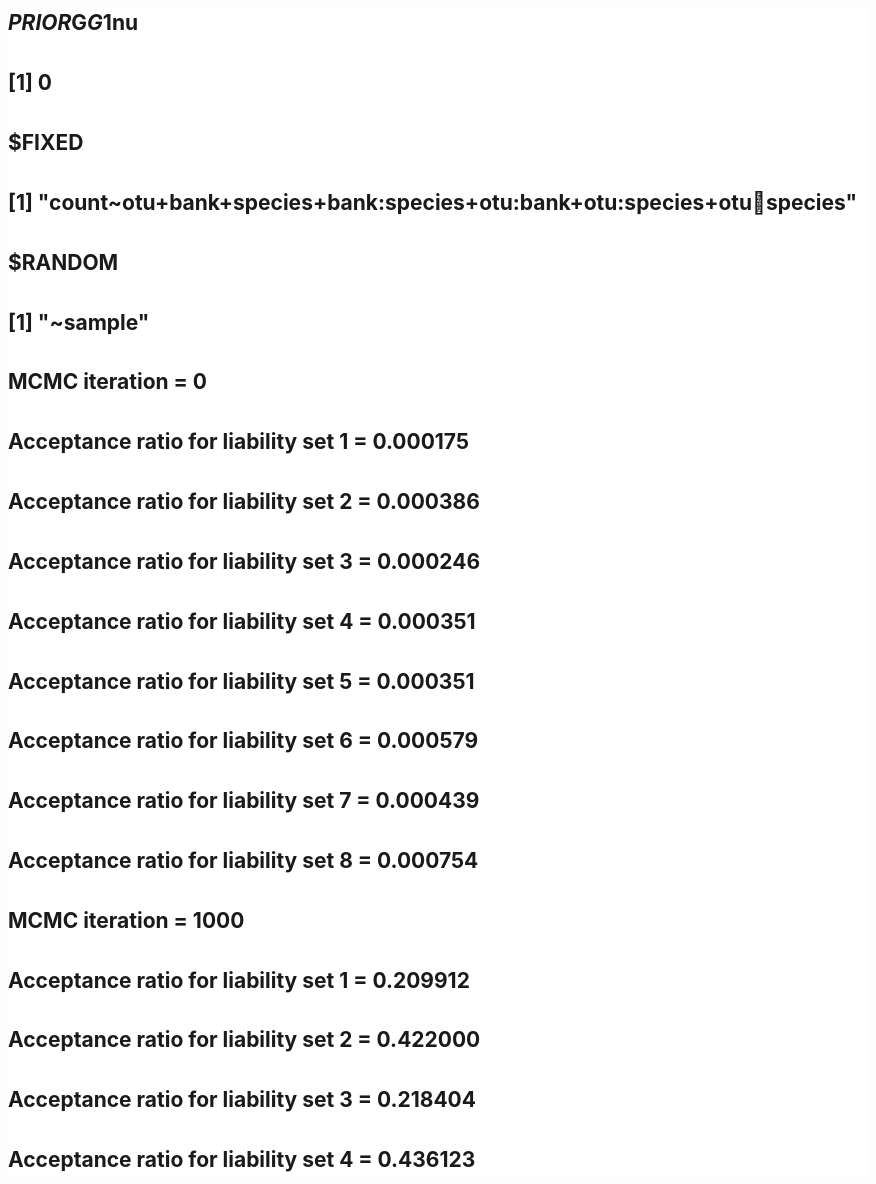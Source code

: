 ## $PRIOR$G$G1$nu
## [1] 0
## 
## 
## 
## 
## $FIXED
## [1] "count~otu+bank+species+bank:species+otu:bank+otu:species+otu:bank:species"
## 
## $RANDOM
## [1] "~sample"
## 
## 
##                        MCMC iteration = 0
## 
##  Acceptance ratio for liability set 1 = 0.000175
## 
##  Acceptance ratio for liability set 2 = 0.000386
## 
##  Acceptance ratio for liability set 3 = 0.000246
## 
##  Acceptance ratio for liability set 4 = 0.000351
## 
##  Acceptance ratio for liability set 5 = 0.000351
## 
##  Acceptance ratio for liability set 6 = 0.000579
## 
##  Acceptance ratio for liability set 7 = 0.000439
## 
##  Acceptance ratio for liability set 8 = 0.000754
## 
##                        MCMC iteration = 1000
## 
##  Acceptance ratio for liability set 1 = 0.209912
## 
##  Acceptance ratio for liability set 2 = 0.422000
## 
##  Acceptance ratio for liability set 3 = 0.218404
## 
##  Acceptance ratio for liability set 4 = 0.436123